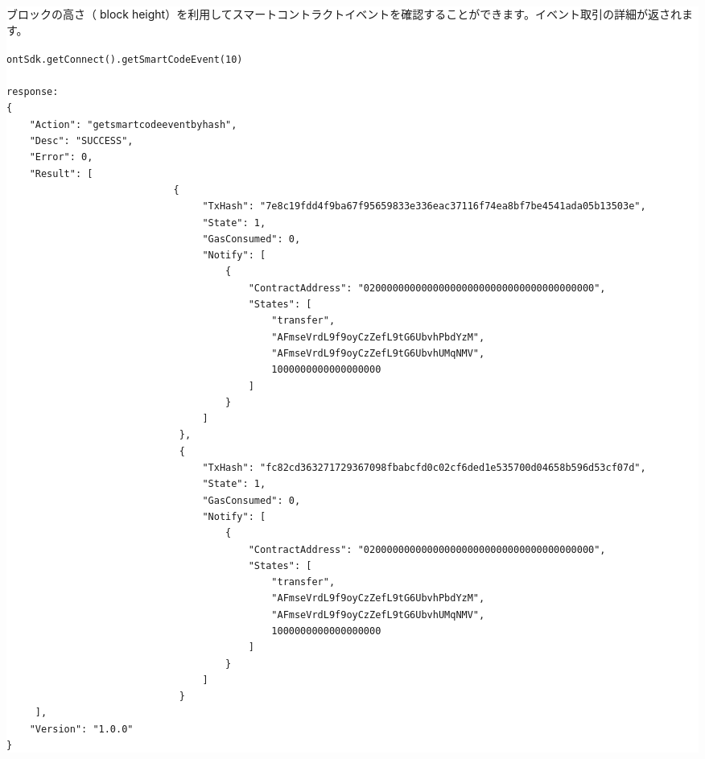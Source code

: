 ブロックの高さ（ block height）を利用してスマートコントラクトイベントを確認することができます。イベント取引の詳細が返されます。

```
ontSdk.getConnect().getSmartCodeEvent(10)

response:
{
    "Action": "getsmartcodeeventbyhash",
    "Desc": "SUCCESS",
    "Error": 0,
    "Result": [
                             {
                                  "TxHash": "7e8c19fdd4f9ba67f95659833e336eac37116f74ea8bf7be4541ada05b13503e",
                                  "State": 1,
                                  "GasConsumed": 0,
                                  "Notify": [
                                      {
                                          "ContractAddress": "0200000000000000000000000000000000000000",
                                          "States": [
                                              "transfer",
                                              "AFmseVrdL9f9oyCzZefL9tG6UbvhPbdYzM",
                                              "AFmseVrdL9f9oyCzZefL9tG6UbvhUMqNMV",
                                              1000000000000000000
                                          ]
                                      }
                                  ]
                              },
                              {
                                  "TxHash": "fc82cd363271729367098fbabcfd0c02cf6ded1e535700d04658b596d53cf07d",
                                  "State": 1,
                                  "GasConsumed": 0,
                                  "Notify": [
                                      {
                                          "ContractAddress": "0200000000000000000000000000000000000000",
                                          "States": [
                                              "transfer",
                                              "AFmseVrdL9f9oyCzZefL9tG6UbvhPbdYzM",
                                              "AFmseVrdL9f9oyCzZefL9tG6UbvhUMqNMV",
                                              1000000000000000000
                                          ]
                                      }
                                  ]
                              }
     ],
    "Version": "1.0.0"
}

```
